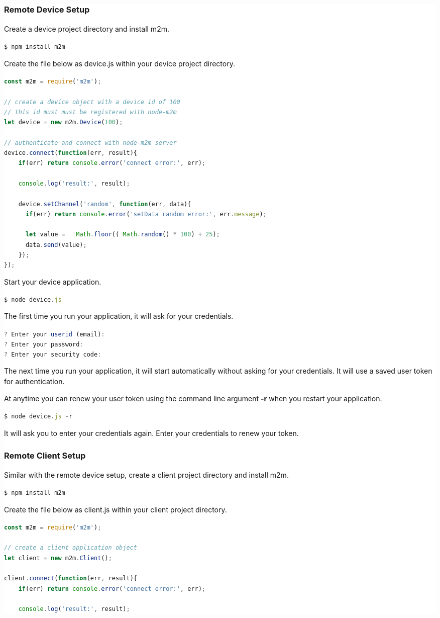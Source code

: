 ### Remote Device Setup

Create a device project directory and install m2m.
```js
$ npm install m2m
```
Create the file below as device.js within your device project directory.
```js
const m2m = require('m2m');

// create a device object with a device id of 100
// this id must must be registered with node-m2m
let device = new m2m.Device(100);

// authenticate and connect with node-m2m server
device.connect(function(err, result){
    if(err) return console.error('connect error:', err);

    console.log('result:', result);

    device.setChannel('random', function(err, data){
      if(err) return console.error('setData random error:', err.message);

      let value =   Math.floor(( Math.random() * 100) + 25);
      data.send(value);
    });
});
```

Start your device application.
```js
$ node device.js
```

The first time you run your application, it will ask for your credentials.
```js
? Enter your userid (email):
? Enter your password:
? Enter your security code:

```
The next time you run your application, it will start automatically without asking for your credentials. It will use a saved user token for authentication.

At anytime you can renew your user token using the command line argument **-r** when you restart your application.
```js
$ node device.js -r
```
It will ask you to enter your credentials again. Enter your credentials to renew your token.

### Remote Client Setup
Similar with the remote device setup, create a client project directory and install m2m.
```js
$ npm install m2m
```
Create the file below as client.js within your client project directory.
```js
const m2m = require('m2m');

// create a client application object
let client = new m2m.Client();

client.connect(function(err, result){
    if(err) return console.error('connect error:', err);

    console.log('result:', result);
```